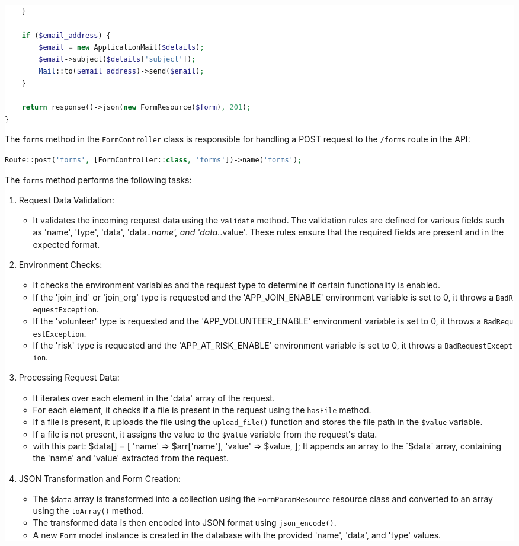 ```php
    }

    if ($email_address) {
        $email = new ApplicationMail($details);
        $email->subject($details['subject']);
        Mail::to($email_address)->send($email);
    }

    return response()->json(new FormResource($form), 201);
}
```

The `forms` method in the `FormController` class is responsible for handling a POST request to the `/forms` route in the API:

```php
Route::post('forms', [FormController::class, 'forms'])->name('forms');
```

The `forms` method performs the following tasks:

1. Request Data Validation:
   - It validates the incoming request data using the `validate` method. The validation rules are defined for various fields such as 'name', 'type', 'data', 'data.*.name', and 'data.*.value'. These rules ensure that the required fields are present and in the expected format.

2. Environment Checks:
   - It checks the environment variables and the request type to determine if certain functionality is enabled.
   - If the 'join_ind' or 'join_org' type is requested and the 'APP_JOIN_ENABLE' environment variable is set to 0, it throws a `BadRequestException`.
   - If the 'volunteer' type is requested and the 'APP_VOLUNTEER_ENABLE' environment variable is set to 0, it throws a `BadRequestException`.
   - If the 'risk' type is requested and the 'APP_AT_RISK_ENABLE' environment variable is set to 0, it throws a `BadRequestException`.

3. Processing Request Data:
   - It iterates over each element in the 'data' array of the request.
   - For each element, it checks if a file is present in the request using the `hasFile` method.
   - If a file is present, it uploads the file using the `upload_file()` function and stores the file path in the `$value` variable.
   - If a file is not present, it assigns the value to the `$value` variable from the request's data.
   - with this part:   $data[] = [
                                'name' => $arr['name'],
                                'value' => $value,
                              ];
     It appends an array to the `$data` array, containing the 'name' and 'value' extracted from the request.

1. JSON Transformation and Form Creation:
   - The `$data` array is transformed into a collection using the `FormParamResource` resource class and converted to an array using the `toArray()` method.
   - The transformed data is then encoded into JSON format using `json_encode()`.
   - A new `Form` model instance is created in the database with the provided 'name', 'data', and 'type' values.
